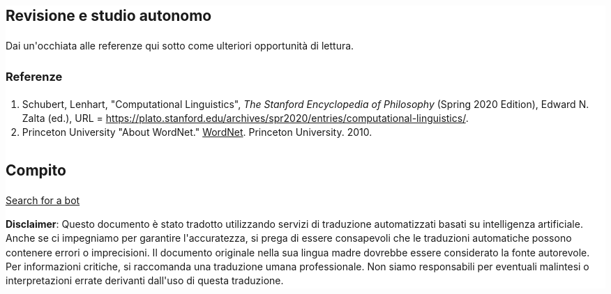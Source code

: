 ## Revisione e studio autonomo

Dai un'occhiata alle referenze qui sotto come ulteriori opportunità di lettura.

### Referenze

1. Schubert, Lenhart, "Computational Linguistics", *The Stanford Encyclopedia of Philosophy* (Spring 2020 Edition), Edward N. Zalta (ed.), URL = <https://plato.stanford.edu/archives/spr2020/entries/computational-linguistics/>.
2. Princeton University "About WordNet." [WordNet](https://wordnet.princeton.edu/). Princeton University. 2010. 

## Compito

[Search for a bot](assignment.md)

**Disclaimer**:
Questo documento è stato tradotto utilizzando servizi di traduzione automatizzati basati su intelligenza artificiale. Anche se ci impegniamo per garantire l'accuratezza, si prega di essere consapevoli che le traduzioni automatiche possono contenere errori o imprecisioni. Il documento originale nella sua lingua madre dovrebbe essere considerato la fonte autorevole. Per informazioni critiche, si raccomanda una traduzione umana professionale. Non siamo responsabili per eventuali malintesi o interpretazioni errate derivanti dall'uso di questa traduzione.